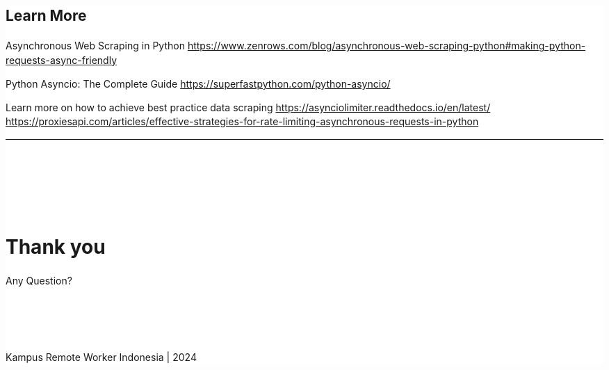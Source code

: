 ## Learn More
Asynchronous Web Scraping in Python
https://www.zenrows.com/blog/asynchronous-web-scraping-python#making-python-requests-async-friendly

Python Asyncio: The Complete Guide
https://superfastpython.com/python-asyncio/

Learn more on how to achieve best practice data scraping 
https://asynciolimiter.readthedocs.io/en/latest/
https://proxiesapi.com/articles/effective-strategies-for-rate-limiting-asynchronous-requests-in-python

---



<br>
<br>
<br>
<br>

# Thank you
Any Question?

<br>
<br>
<br>

Kampus Remote Worker Indonesia | 2024

